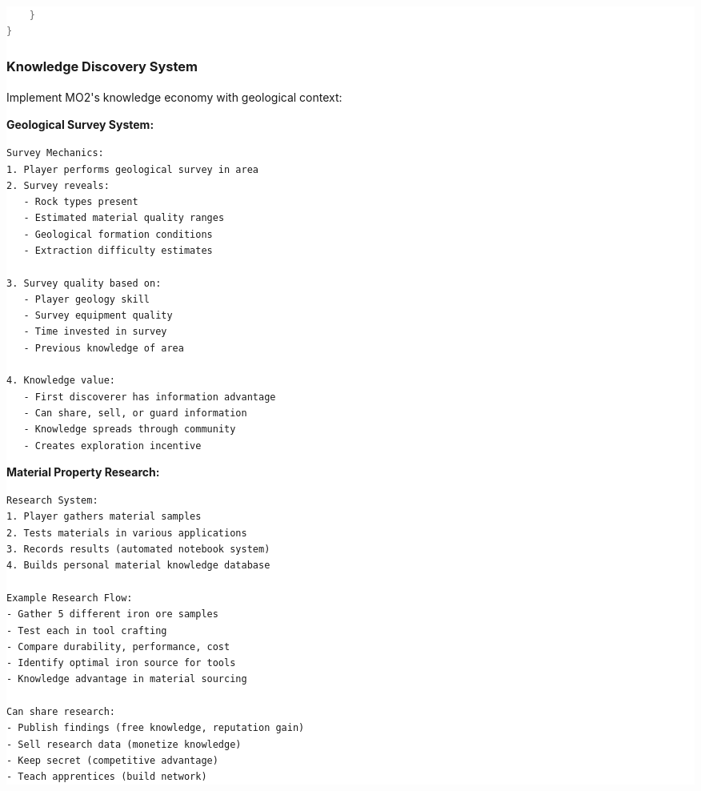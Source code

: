 ```csharp
    }
}
```

### Knowledge Discovery System

Implement MO2's knowledge economy with geological context:

**Geological Survey System:**

```
Survey Mechanics:
1. Player performs geological survey in area
2. Survey reveals:
   - Rock types present
   - Estimated material quality ranges
   - Geological formation conditions
   - Extraction difficulty estimates

3. Survey quality based on:
   - Player geology skill
   - Survey equipment quality
   - Time invested in survey
   - Previous knowledge of area

4. Knowledge value:
   - First discoverer has information advantage
   - Can share, sell, or guard information
   - Knowledge spreads through community
   - Creates exploration incentive
```

**Material Property Research:**

```
Research System:
1. Player gathers material samples
2. Tests materials in various applications
3. Records results (automated notebook system)
4. Builds personal material knowledge database

Example Research Flow:
- Gather 5 different iron ore samples
- Test each in tool crafting
- Compare durability, performance, cost
- Identify optimal iron source for tools
- Knowledge advantage in material sourcing

Can share research:
- Publish findings (free knowledge, reputation gain)
- Sell research data (monetize knowledge)
- Keep secret (competitive advantage)
- Teach apprentices (build network)
```
